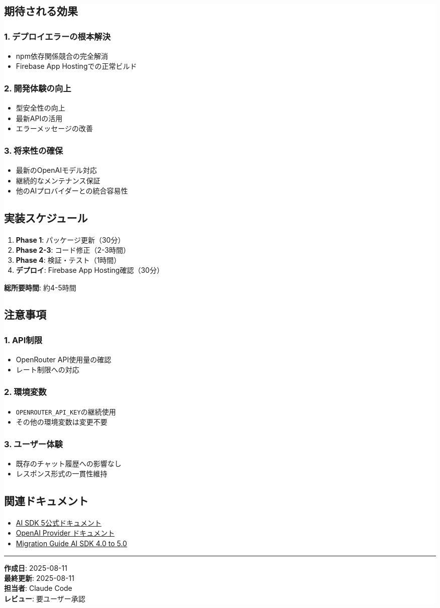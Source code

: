 ## 期待される効果

### 1. デプロイエラーの根本解決
- npm依存関係競合の完全解消
- Firebase App Hostingでの正常ビルド

### 2. 開発体験の向上
- 型安全性の向上
- 最新APIの活用
- エラーメッセージの改善

### 3. 将来性の確保
- 最新のOpenAIモデル対応
- 継続的なメンテナンス保証
- 他のAIプロバイダーとの統合容易性

## 実装スケジュール

1. **Phase 1**: パッケージ更新（30分）
2. **Phase 2-3**: コード修正（2-3時間）
3. **Phase 4**: 検証・テスト（1時間）
4. **デプロイ**: Firebase App Hosting確認（30分）

**総所要時間**: 約4-5時間

## 注意事項

### 1. API制限
- OpenRouter API使用量の確認
- レート制限への対応

### 2. 環境変数
- `OPENROUTER_API_KEY`の継続使用
- その他の環境変数は変更不要

### 3. ユーザー体験
- 既存のチャット履歴への影響なし
- レスポンス形式の一貫性維持

## 関連ドキュメント

- [AI SDK 5公式ドキュメント](https://ai-sdk.dev/docs/announcing-ai-sdk-5-beta)
- [OpenAI Provider ドキュメント](https://ai-sdk.dev/providers/ai-sdk-providers/openai)
- [Migration Guide AI SDK 4.0 to 5.0](https://ai-sdk.dev/docs/migration-guides/migration-guide-5-0)

---

**作成日**: 2025-08-11  
**最終更新**: 2025-08-11  
**担当者**: Claude Code  
**レビュー**: 要ユーザー承認